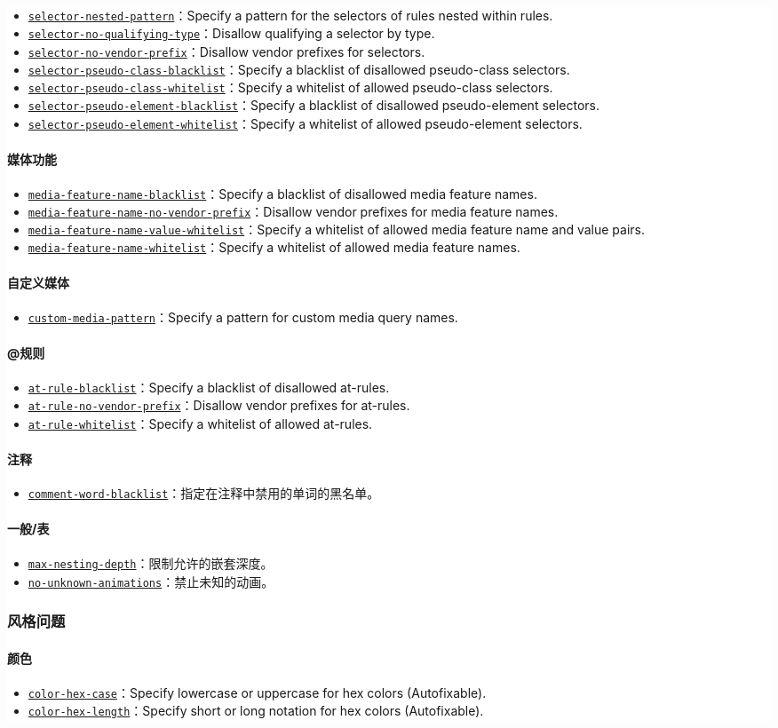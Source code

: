 -   [`selector-nested-pattern`](../../lib/rules/selector-nested-pattern/README.md)：Specify a pattern for the selectors of rules nested within rules.
-   [`selector-no-qualifying-type`](../../lib/rules/selector-no-qualifying-type/README.md)：Disallow qualifying a selector by type.
-   [`selector-no-vendor-prefix`](../../lib/rules/selector-no-vendor-prefix/README.md)：Disallow vendor prefixes for selectors.
-   [`selector-pseudo-class-blacklist`](../../lib/rules/selector-pseudo-class-blacklist/README.md)：Specify a blacklist of disallowed pseudo-class selectors.
-   [`selector-pseudo-class-whitelist`](../../lib/rules/selector-pseudo-class-whitelist/README.md)：Specify a whitelist of allowed pseudo-class selectors.
-   [`selector-pseudo-element-blacklist`](../../lib/rules/selector-pseudo-element-blacklist/README.md)：Specify a blacklist of disallowed pseudo-element selectors.
-   [`selector-pseudo-element-whitelist`](../../lib/rules/selector-pseudo-element-whitelist/README.md)：Specify a whitelist of allowed pseudo-element selectors.

#### 媒体功能

-   [`media-feature-name-blacklist`](../../lib/rules/media-feature-name-blacklist/README.md)：Specify a blacklist of disallowed media feature names.
-   [`media-feature-name-no-vendor-prefix`](../../lib/rules/media-feature-name-no-vendor-prefix/README.md)：Disallow vendor prefixes for media feature names.
-   [`media-feature-name-value-whitelist`](../../lib/rules/media-feature-name-value-whitelist/README.md)：Specify a whitelist of allowed media feature name and value pairs.
-   [`media-feature-name-whitelist`](../../lib/rules/media-feature-name-whitelist/README.md)：Specify a whitelist of allowed media feature names.

#### 自定义媒体

-   [`custom-media-pattern`](../../lib/rules/custom-media-pattern/README.md)：Specify a pattern for custom media query names.

#### @规则

-   [`at-rule-blacklist`](../../lib/rules/at-rule-blacklist/README.md)：Specify a blacklist of disallowed at-rules.
-   [`at-rule-no-vendor-prefix`](../../lib/rules/at-rule-no-vendor-prefix/README.md)：Disallow vendor prefixes for at-rules.
-   [`at-rule-whitelist`](../../lib/rules/at-rule-whitelist/README.md)：Specify a whitelist of allowed at-rules.

#### 注释

-   [`comment-word-blacklist`](../../lib/rules/comment-word-blacklist/README.md)：指定在注释中禁用的单词的黑名单。

#### 一般/表

-   [`max-nesting-depth`](../../lib/rules/max-nesting-depth/README.md)：限制允许的嵌套深度。
-   [`no-unknown-animations`](../../lib/rules/no-unknown-animations/README.md)：禁止未知的动画。

### 风格问题

#### 颜色

-   [`color-hex-case`](../../lib/rules/color-hex-case/README.md)：Specify lowercase or uppercase for hex colors (Autofixable).
-   [`color-hex-length`](../../lib/rules/color-hex-length/README.md)：Specify short or long notation for hex colors (Autofixable).
